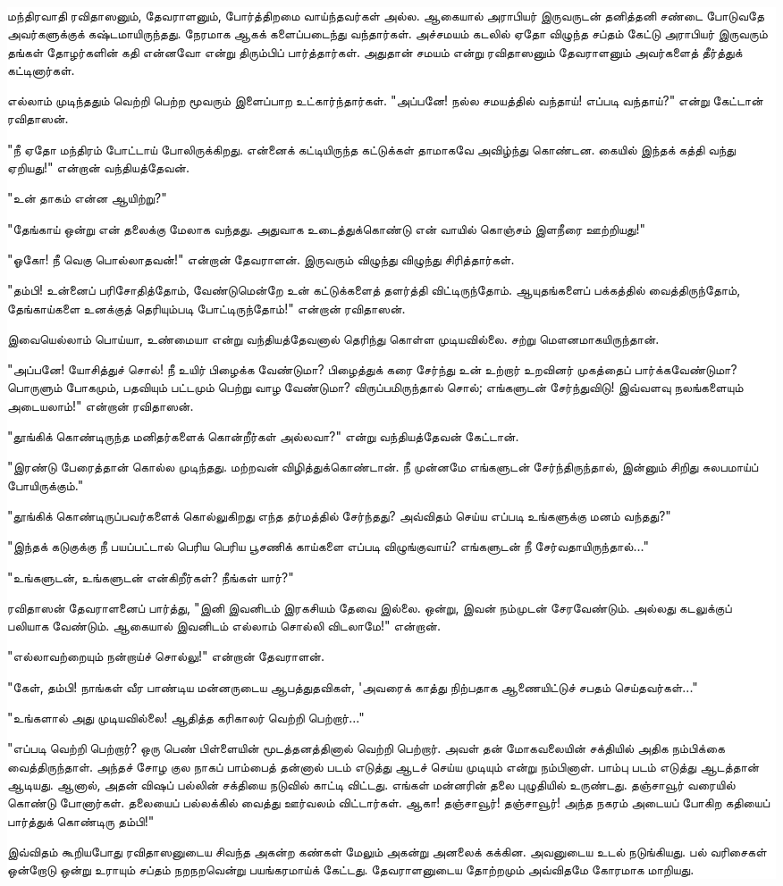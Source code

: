 மந்திரவாதி ரவிதாஸனும், தேவராளனும், போர்த்திறமை வாய்ந்தவர்கள் அல்ல. ஆகையால் அராபியர் இருவருடன் தனித்தனி சண்டை போடுவதே அவர்களுக்குக் கஷ்டமாயிருந்தது. நேரமாக ஆகக் களைப்படைந்து வந்தார்கள். அச்சமயம் கடலில் ஏதோ விழுந்த சப்தம் கேட்டு அராபியர் இருவரும் தங்கள் தோழர்களின் கதி என்னவோ என்று திரும்பிப் பார்த்தார்கள். அதுதான் சமயம் என்று ரவிதாஸனும் தேவராளனும் அவர்களைத் தீர்த்துக் கட்டினார்கள்.

எல்லாம் முடிந்ததும் வெற்றி பெற்ற மூவரும் இளைப்பாற உட்கார்ந்தார்கள். "அப்பனே! நல்ல சமயத்தில் வந்தாய்! எப்படி வந்தாய்?" என்று கேட்டான் ரவிதாஸன்.

"நீ ஏதோ மந்திரம் போட்டாய் போலிருக்கிறது. என்னைக் கட்டியிருந்த கட்டுக்கள் தாமாகவே அவிழ்ந்து கொண்டன. கையில் இந்தக் கத்தி வந்து ஏறியது!" என்றான் வந்தியத்தேவன்.

"உன் தாகம் என்ன ஆயிற்று?"

"தேங்காய் ஒன்று என் தலைக்கு மேலாக வந்தது. அதுவாக உடைத்துக்கொண்டு என் வாயில் கொஞ்சம் இளநீரை ஊற்றியது!"

"ஓகோ! நீ வெகு பொல்லாதவன்!" என்றான் தேவராளன். இருவரும் விழுந்து விழுந்து சிரித்தார்கள்.

"தம்பி! உன்னைப் பரிசோதித்தோம், வேண்டுமென்றே உன் கட்டுக்களைத் தளர்த்தி விட்டிருந்தோம். ஆயுதங்களைப் பக்கத்தில் வைத்திருந்தோம், தேங்காய்களை உனக்குத் தெரியும்படி போட்டிருந்தோம்!" என்றான் ரவிதாஸன்.

இவையெல்லாம் பொய்யா, உண்மையா என்று வந்தியத்தேவனால் தெரிந்து கொள்ள முடியவில்லை. சற்று மௌனமாகயிருந்தான்.

"அப்பனே! யோசித்துச் சொல்! நீ உயிர் பிழைக்க வேண்டுமா? பிழைத்துக் கரை சேர்ந்து உன் உற்றார் உறவினர் முகத்தைப் பார்க்கவேண்டுமா? பொருளும் போகமும், பதவியும் பட்டமும் பெற்று வாழ வேண்டுமா? விருப்பமிருந்தால் சொல்; எங்களுடன் சேர்ந்துவிடு! இவ்வளவு நலங்களையும் அடையலாம்!" என்றான் ரவிதாஸன்.

"தூங்கிக் கொண்டிருந்த மனிதர்களைக் கொன்றீர்கள் அல்லவா?" என்று வந்தியத்தேவன் கேட்டான்.

"இரண்டு பேரைத்தான் கொல்ல முடிந்தது. மற்றவன் விழித்துக்கொண்டான். நீ முன்னமே எங்களுடன் சேர்ந்திருந்தால், இன்னும் சிறிது சுலபமாய்ப் போயிருக்கும்."

"தூங்கிக் கொண்டிருப்பவர்களைக் கொல்லுகிறது எந்த தர்மத்தில் சேர்ந்தது? அவ்விதம் செய்ய எப்படி உங்களுக்கு மனம் வந்தது?"

"இந்தக் கடுகுக்கு நீ பயப்பட்டால் பெரிய பெரிய பூசணிக் காய்களை எப்படி விழுங்குவாய்? எங்களுடன் நீ சேர்வதாயிருந்தால்..."

"உங்களுடன், உங்களுடன் என்கிறீர்கள்? நீங்கள் யார்?"

ரவிதாஸன் தேவராளனைப் பார்த்து, "இனி இவனிடம் இரகசியம் தேவை இல்லை. ஒன்று, இவன் நம்முடன் சேரவேண்டும். அல்லது கடலுக்குப் பலியாக வேண்டும். ஆகையால் இவனிடம் எல்லாம் சொல்லி விடலாமே!" என்றான்.

"எல்லாவற்றையும் நன்றாய்ச் சொல்லு!" என்றான் தேவராளன்.

"கேள், தம்பி! நாங்கள் வீர பாண்டிய மன்னருடைய ஆபத்துதவிகள், 'அவரைக் காத்து நிற்பதாக ஆணையிட்டுச் சபதம் செய்தவர்கள்..."

"உங்களால் அது முடியவில்லை! ஆதித்த கரிகாலர் வெற்றி பெற்றார்..."

"எப்படி வெற்றி பெற்றார்? ஒரு பெண் பிள்ளையின் மூடத்தனத்தினால் வெற்றி பெற்றார். அவள் தன் மோகவலையின் சக்தியில் அதிக நம்பிக்கை வைத்திருந்தாள். அந்தச் சோழ குல நாகப் பாம்பைத் தன்னால் படம் எடுத்து ஆடச் செய்ய முடியும் என்று நம்பினாள். பாம்பு படம் எடுத்து ஆடத்தான் ஆடியது. ஆனால், அதன் விஷப் பல்லின் சக்தியை நடுவில் காட்டி விட்டது. எங்கள் மன்னரின் தலை புழுதியில் உருண்டது. தஞ்சாவூர் வரையில் கொண்டு போனார்கள். தலையைப் பல்லக்கில் வைத்து ஊர்வலம் விட்டார்கள். ஆகா! தஞ்சாவூர்! தஞ்சாவூர்! அந்த நகரம் அடையப் போகிற கதியைப் பார்த்துக் கொண்டிரு தம்பி!"

இவ்விதம் கூறியபோது ரவிதாஸனுடைய சிவந்த அகன்ற கண்கள் மேலும் அகன்று அனலைக் கக்கின. அவனுடைய உடல் நடுங்கியது. பல் வரிசைகள் ஒன்றோடு ஒன்று உராயும் சப்தம் நறநறவென்று பயங்கரமாய்க் கேட்டது. தேவராளனுடைய தோற்றமும் அவ்விதமே கோரமாக மாறியது.
